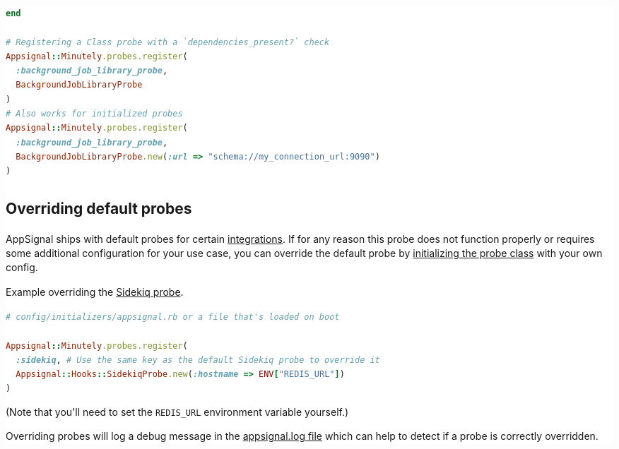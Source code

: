 ```ruby
end

# Registering a Class probe with a `dependencies_present?` check
Appsignal::Minutely.probes.register(
  :background_job_library_probe,
  BackgroundJobLibraryProbe
)
# Also works for initialized probes
Appsignal::Minutely.probes.register(
  :background_job_library_probe,
  BackgroundJobLibraryProbe.new(:url => "schema://my_connection_url:9090")
)
```

## Overriding default probes

AppSignal ships with default probes for certain [integrations](/ruby/integrations/). If for any reason this probe does not function properly or requires some additional configuration for your use case, you can override the default probe by [initializing the probe class](#initialized-class-probe) with your own config.

Example overriding the [Sidekiq probe](/ruby/integrations/sidekiq.html#minutely-probe).

```ruby
# config/initializers/appsignal.rb or a file that's loaded on boot

Appsignal::Minutely.probes.register(
  :sidekiq, # Use the same key as the default Sidekiq probe to override it
  Appsignal::Hooks::SidekiqProbe.new(:hostname => ENV["REDIS_URL"])
)
```

(Note that you'll need to set the `REDIS_URL` environment variable yourself.)

Overriding probes will log a debug message in the [appsignal.log file](/support/debugging.html#logs) which can help to detect if a probe is correctly overridden.

